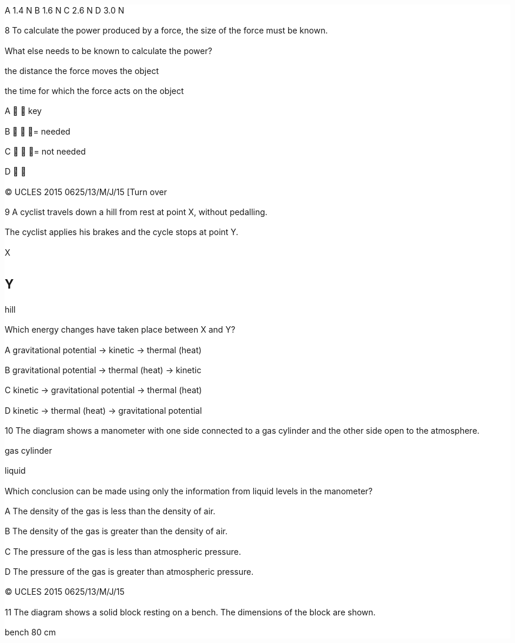  A 1.4 N B 1.6 N C 2.6 N D 3.0 N 

8 To calculate the power produced by a force, the size of the force must be known. 

 What else needs to be known to calculate the power? 

 the distance the force moves the object 

 the time for which the force acts on the object 

 A   key 

 B   = needed 

 C   = not needed 

 D   


© UCLES 2015 0625/13/M/J/15 [Turn over 

9 A cyclist travels down a hill from rest at point X, without pedalling. 

 The cyclist applies his brakes and the cycle stops at point Y. 

 X 

## Y 

 hill 

 Which energy changes have taken place between X and Y? 

 A gravitational potential → kinetic → thermal (heat) 

 B gravitational potential → thermal (heat) → kinetic 

 C kinetic → gravitational potential → thermal (heat) 

 D kinetic → thermal (heat) → gravitational potential 

10 The diagram shows a manometer with one side connected to a gas cylinder and the other side open to the atmosphere. 

 gas cylinder 

 liquid 

 Which conclusion can be made using only the information from liquid levels in the manometer? 

 A The density of the gas is less than the density of air. 

 B The density of the gas is greater than the density of air. 

 C The pressure of the gas is less than atmospheric pressure. 

 D The pressure of the gas is greater than atmospheric pressure. 


© UCLES 2015 0625/13/M/J/15 

11 The diagram shows a solid block resting on a bench. The dimensions of the block are shown. 

 bench 80 cm 

